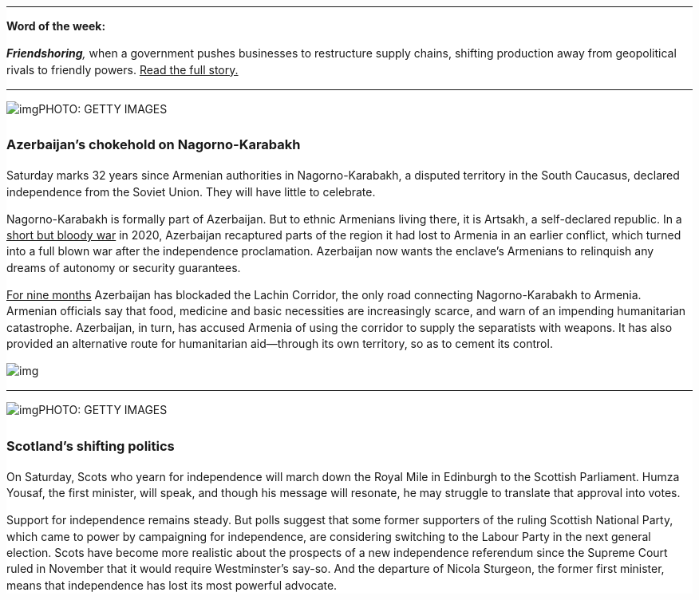 

------



**Word of the week:** 

***Friendshoring**,* when a government pushes businesses to restructure supply chains, shifting production away from geopolitical rivals to friendly powers. [Read the full story.](https://www.economist.com/the-economist-explains/2023/08/30/what-is-friendshoring)



------



![img](https://niceboy.online/insight/public/Espresso/PHOTOS/20230902_dap364.jpg)PHOTO: GETTY IMAGES

### Azerbaijan’s chokehold on Nagorno-Karabakh

Saturday marks 32 years since Armenian authorities in Nagorno-Karabakh, a disputed territory in the South Caucasus, declared independence from the Soviet Union. They will have little to celebrate.

Nagorno-Karabakh is formally part of Azerbaijan. But to ethnic Armenians living there, it is Artsakh, a self-declared republic. In a [short but bloody war](https://www.economist.com/europe/2020/11/12/a-peace-deal-ends-a-bloody-war-over-nagorno-karabakh) in 2020, Azerbaijan recaptured parts of the region it had lost to Armenia in an earlier conflict, which turned into a full blown war after the independence proclamation. Azerbaijan now wants the enclave’s Armenians to relinquish any dreams of autonomy or security guarantees.

[For nine months](https://www.economist.com/europe/2023/01/12/the-armenians-of-nagorno-karabakh-have-been-blockaded-by-azerbaijan) Azerbaijan has blockaded the Lachin Corridor, the only road connecting Nagorno-Karabakh to Armenia. Armenian officials say that food, medicine and basic necessities are increasingly scarce, and warn of an impending humanitarian catastrophe. Azerbaijan, in turn, has accused Armenia of using the corridor to supply the separatists with weapons. It has also provided an alternative route for humanitarian aid—through its own territory, so as to cement its control.

![img](https://niceboy.online/insight/public/Espresso/PHOTOS/20230902_DAM907.jpg)



------



![img](https://niceboy.online/insight/public/Espresso/PHOTOS/20230902_dap357.jpg)PHOTO: GETTY IMAGES

### Scotland’s shifting politics

On Saturday, Scots who yearn for independence will march down the Royal Mile in Edinburgh to the Scottish Parliament. Humza Yousaf, the first minister, will speak, and though his message will resonate, he may struggle to translate that approval into votes.

Support for independence remains steady. But polls suggest that some former supporters of the ruling Scottish National Party, which came to power by campaigning for independence, are considering switching to the Labour Party in the next general election. Scots have become more realistic about the prospects of a new independence referendum since the Supreme Court ruled in November that it would require Westminster’s say-so. And the departure of Nicola Sturgeon, the former first minister, means that independence has lost its most powerful advocate.
